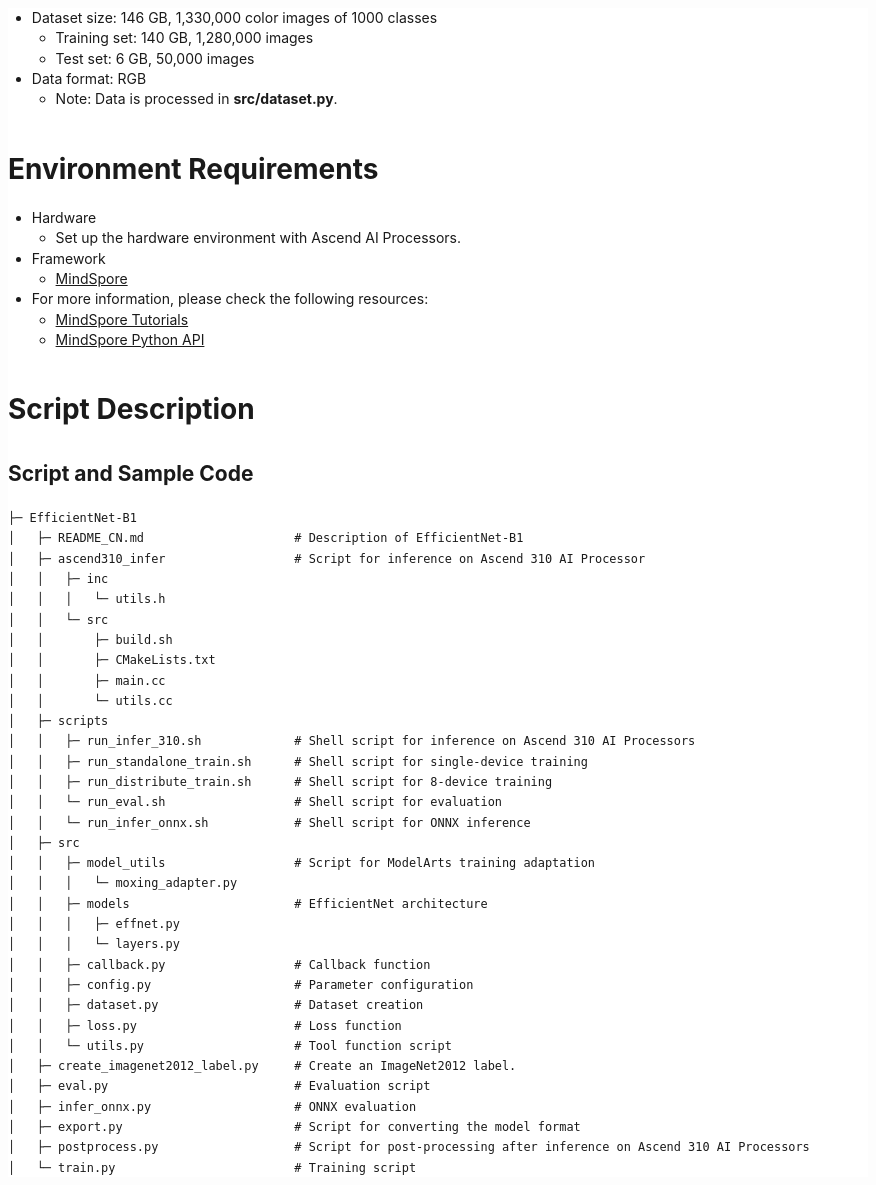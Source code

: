 - Dataset size: 146 GB, 1,330,000 color images of 1000 classes
    - Training set: 140 GB, 1,280,000 images
    - Test set: 6 GB, 50,000 images
- Data format: RGB
    - Note: Data is processed in **src/dataset.py**.

# Environment Requirements

- Hardware
    - Set up the hardware environment with Ascend AI Processors.
- Framework
    - [MindSpore](https://www.mindspore.cn/install/en)
- For more information, please check the following resources:
    - [MindSpore Tutorials](https://www.mindspore.cn/tutorials/en/master/index.html)
    - [MindSpore Python API](https://www.mindspore.cn/docs/en/master/api_python/mindspore.html)

# Script Description

## Script and Sample Code

```text
├─ EfficientNet-B1
│   ├─ README_CN.md                     # Description of EfficientNet-B1
│   ├─ ascend310_infer                  # Script for inference on Ascend 310 AI Processor
│   │   ├─ inc
│   │   │   └─ utils.h
│   │   └─ src
│   │       ├─ build.sh
│   │       ├─ CMakeLists.txt
│   │       ├─ main.cc
│   │       └─ utils.cc
│   ├─ scripts
│   │   ├─ run_infer_310.sh             # Shell script for inference on Ascend 310 AI Processors
│   │   ├─ run_standalone_train.sh      # Shell script for single-device training
│   │   ├─ run_distribute_train.sh      # Shell script for 8-device training
│   │   └─ run_eval.sh                  # Shell script for evaluation
│   │   └─ run_infer_onnx.sh            # Shell script for ONNX inference
│   ├─ src
│   │   ├─ model_utils                  # Script for ModelArts training adaptation
│   │   │   └─ moxing_adapter.py
│   │   ├─ models                       # EfficientNet architecture
│   │   │   ├─ effnet.py
│   │   │   └─ layers.py
│   │   ├─ callback.py                  # Callback function
│   │   ├─ config.py                    # Parameter configuration
│   │   ├─ dataset.py                   # Dataset creation
│   │   ├─ loss.py                      # Loss function
│   │   └─ utils.py                     # Tool function script
│   ├─ create_imagenet2012_label.py     # Create an ImageNet2012 label.
│   ├─ eval.py                          # Evaluation script
│   ├─ infer_onnx.py                    # ONNX evaluation
│   ├─ export.py                        # Script for converting the model format
│   ├─ postprocess.py                   # Script for post-processing after inference on Ascend 310 AI Processors
│   └─ train.py                         # Training script
```
